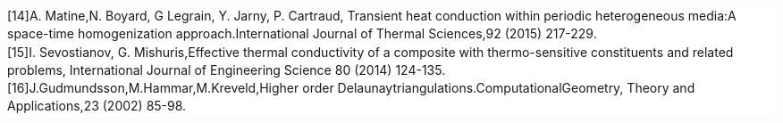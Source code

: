 [14]A. Matine,N. Boyard, G Legrain, Y. Jarny, P. Cartraud, Transient heat conduction within periodic heterogeneous media:A space-time homogenization approach.International Journal of Thermal Sciences,92 (2015) 217-229.   
[15]I. Sevostianov, G. Mishuris,Effective thermal conductivity of a composite with thermo-sensitive constituents and related problems, International Journal of Engineering Science 80 (2014) 124-135.   
[16]J.Gudmundsson,M.Hammar,M.Kreveld,Higher order Delaunaytriangulations.ComputationalGeometry, Theory and Applications,23 (2002) 85-98.